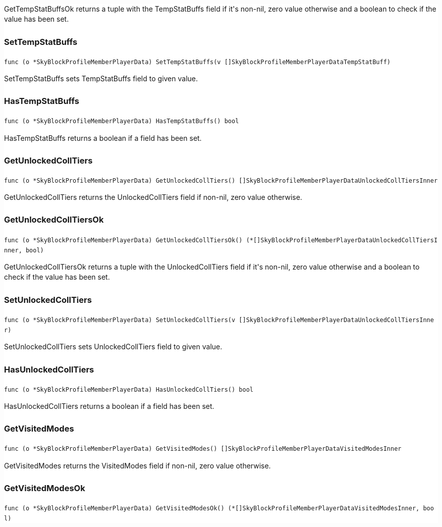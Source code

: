 GetTempStatBuffsOk returns a tuple with the TempStatBuffs field if it's non-nil, zero value otherwise
and a boolean to check if the value has been set.

### SetTempStatBuffs

`func (o *SkyBlockProfileMemberPlayerData) SetTempStatBuffs(v []SkyBlockProfileMemberPlayerDataTempStatBuff)`

SetTempStatBuffs sets TempStatBuffs field to given value.

### HasTempStatBuffs

`func (o *SkyBlockProfileMemberPlayerData) HasTempStatBuffs() bool`

HasTempStatBuffs returns a boolean if a field has been set.

### GetUnlockedCollTiers

`func (o *SkyBlockProfileMemberPlayerData) GetUnlockedCollTiers() []SkyBlockProfileMemberPlayerDataUnlockedCollTiersInner`

GetUnlockedCollTiers returns the UnlockedCollTiers field if non-nil, zero value otherwise.

### GetUnlockedCollTiersOk

`func (o *SkyBlockProfileMemberPlayerData) GetUnlockedCollTiersOk() (*[]SkyBlockProfileMemberPlayerDataUnlockedCollTiersInner, bool)`

GetUnlockedCollTiersOk returns a tuple with the UnlockedCollTiers field if it's non-nil, zero value otherwise
and a boolean to check if the value has been set.

### SetUnlockedCollTiers

`func (o *SkyBlockProfileMemberPlayerData) SetUnlockedCollTiers(v []SkyBlockProfileMemberPlayerDataUnlockedCollTiersInner)`

SetUnlockedCollTiers sets UnlockedCollTiers field to given value.

### HasUnlockedCollTiers

`func (o *SkyBlockProfileMemberPlayerData) HasUnlockedCollTiers() bool`

HasUnlockedCollTiers returns a boolean if a field has been set.

### GetVisitedModes

`func (o *SkyBlockProfileMemberPlayerData) GetVisitedModes() []SkyBlockProfileMemberPlayerDataVisitedModesInner`

GetVisitedModes returns the VisitedModes field if non-nil, zero value otherwise.

### GetVisitedModesOk

`func (o *SkyBlockProfileMemberPlayerData) GetVisitedModesOk() (*[]SkyBlockProfileMemberPlayerDataVisitedModesInner, bool)`
